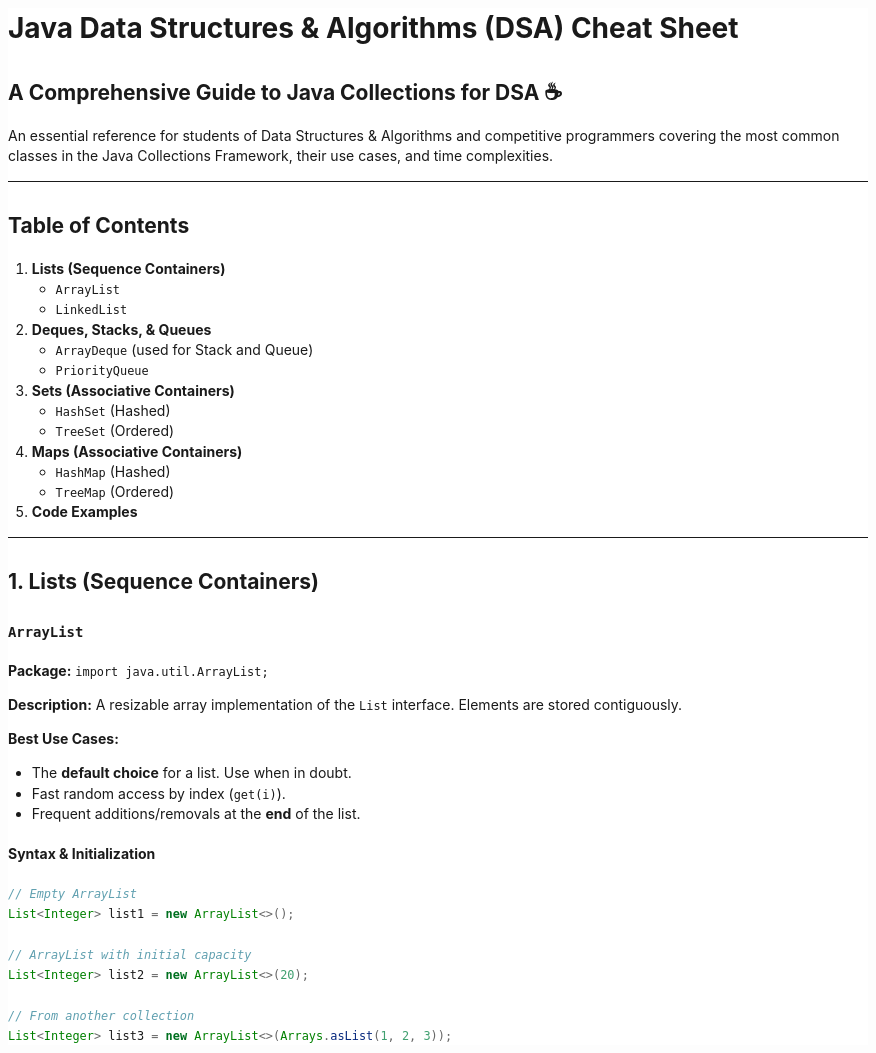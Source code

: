 # Java Data Structures & Algorithms (DSA) Cheat Sheet
## A Comprehensive Guide to Java Collections for DSA ☕️

An essential reference for students of Data Structures & Algorithms and competitive programmers covering the most common classes in the Java Collections Framework, their use cases, and time complexities.

---

## Table of Contents

1.  **Lists (Sequence Containers)**
    * `ArrayList`
    * `LinkedList`
2.  **Deques, Stacks, & Queues**
    * `ArrayDeque` (used for Stack and Queue)
    * `PriorityQueue`
3.  **Sets (Associative Containers)**
    * `HashSet` (Hashed)
    * `TreeSet` (Ordered)
4.  **Maps (Associative Containers)**
    * `HashMap` (Hashed)
    * `TreeMap` (Ordered)
5.  **Code Examples**

---

## 1. Lists (Sequence Containers)

### `ArrayList`

**Package:** `import java.util.ArrayList;`

**Description:** A resizable array implementation of the `List` interface. Elements are stored contiguously.

**Best Use Cases:**
* The **default choice** for a list. Use when in doubt.
* Fast random access by index (`get(i)`).
* Frequent additions/removals at the **end** of the list.

#### Syntax & Initialization
```java
// Empty ArrayList
List<Integer> list1 = new ArrayList<>();

// ArrayList with initial capacity
List<Integer> list2 = new ArrayList<>(20);

// From another collection
List<Integer> list3 = new ArrayList<>(Arrays.asList(1, 2, 3));
````
